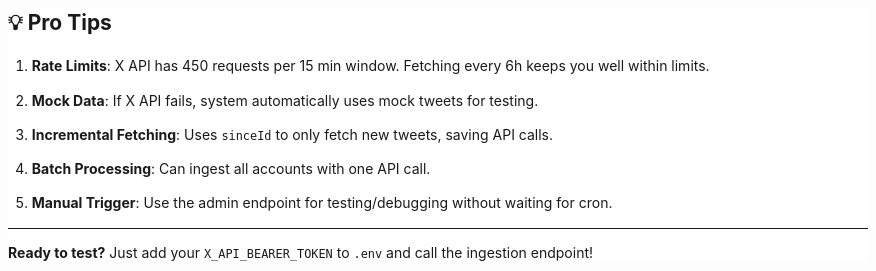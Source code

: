 ## 💡 Pro Tips

1. **Rate Limits**: X API has 450 requests per 15 min window. Fetching every 6h keeps you well within limits.

2. **Mock Data**: If X API fails, system automatically uses mock tweets for testing.

3. **Incremental Fetching**: Uses `sinceId` to only fetch new tweets, saving API calls.

4. **Batch Processing**: Can ingest all accounts with one API call.

5. **Manual Trigger**: Use the admin endpoint for testing/debugging without waiting for cron.

---

**Ready to test?** Just add your `X_API_BEARER_TOKEN` to `.env` and call the ingestion endpoint!


